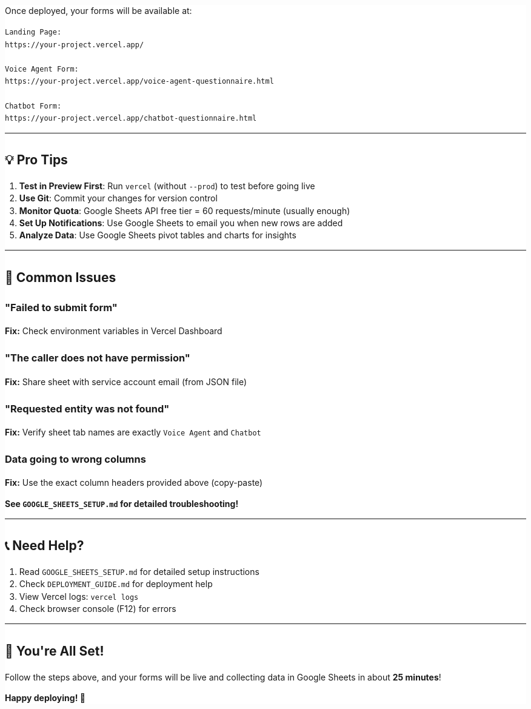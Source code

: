 Once deployed, your forms will be available at:

```
Landing Page:
https://your-project.vercel.app/

Voice Agent Form:
https://your-project.vercel.app/voice-agent-questionnaire.html

Chatbot Form:
https://your-project.vercel.app/chatbot-questionnaire.html
```

---

## 💡 Pro Tips

1. **Test in Preview First**: Run `vercel` (without `--prod`) to test before going live
2. **Use Git**: Commit your changes for version control
3. **Monitor Quota**: Google Sheets API free tier = 60 requests/minute (usually enough)
4. **Set Up Notifications**: Use Google Sheets to email you when new rows are added
5. **Analyze Data**: Use Google Sheets pivot tables and charts for insights

---

## 🐛 Common Issues

### "Failed to submit form"

**Fix:** Check environment variables in Vercel Dashboard

### "The caller does not have permission"

**Fix:** Share sheet with service account email (from JSON file)

### "Requested entity was not found"

**Fix:** Verify sheet tab names are exactly `Voice Agent` and `Chatbot`

### Data going to wrong columns

**Fix:** Use the exact column headers provided above (copy-paste)

**See `GOOGLE_SHEETS_SETUP.md` for detailed troubleshooting!**

---

## 📞 Need Help?

1. Read `GOOGLE_SHEETS_SETUP.md` for detailed setup instructions
2. Check `DEPLOYMENT_GUIDE.md` for deployment help
3. View Vercel logs: `vercel logs`
4. Check browser console (F12) for errors

---

## 🎉 You're All Set!

Follow the steps above, and your forms will be live and collecting data in Google Sheets in about **25 minutes**!

**Happy deploying! 🚀**
